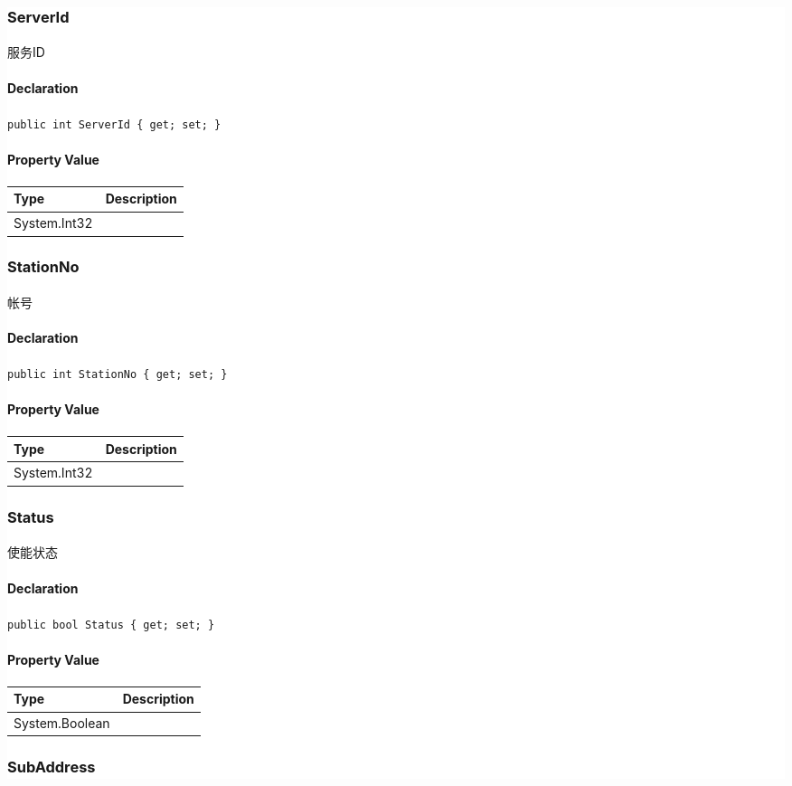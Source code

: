 ### ServerId <a id="FBoxClientDriver_Contract_HControl_ServerId"></a>

服务ID

#### Declaration

```text
public int ServerId { get; set; }
```

#### Property Value

| Type | Description |
| :--- | :--- |
| System.Int32 |  |

### StationNo <a id="FBoxClientDriver_Contract_HControl_StationNo"></a>

帐号

#### Declaration

```text
public int StationNo { get; set; }
```

#### Property Value

| Type | Description |
| :--- | :--- |
| System.Int32 |  |

### Status <a id="FBoxClientDriver_Contract_HControl_Status"></a>

使能状态

#### Declaration

```text
public bool Status { get; set; }
```

#### Property Value

| Type | Description |
| :--- | :--- |
| System.Boolean |  |

### SubAddress <a id="FBoxClientDriver_Contract_HControl_SubAddress"></a>
